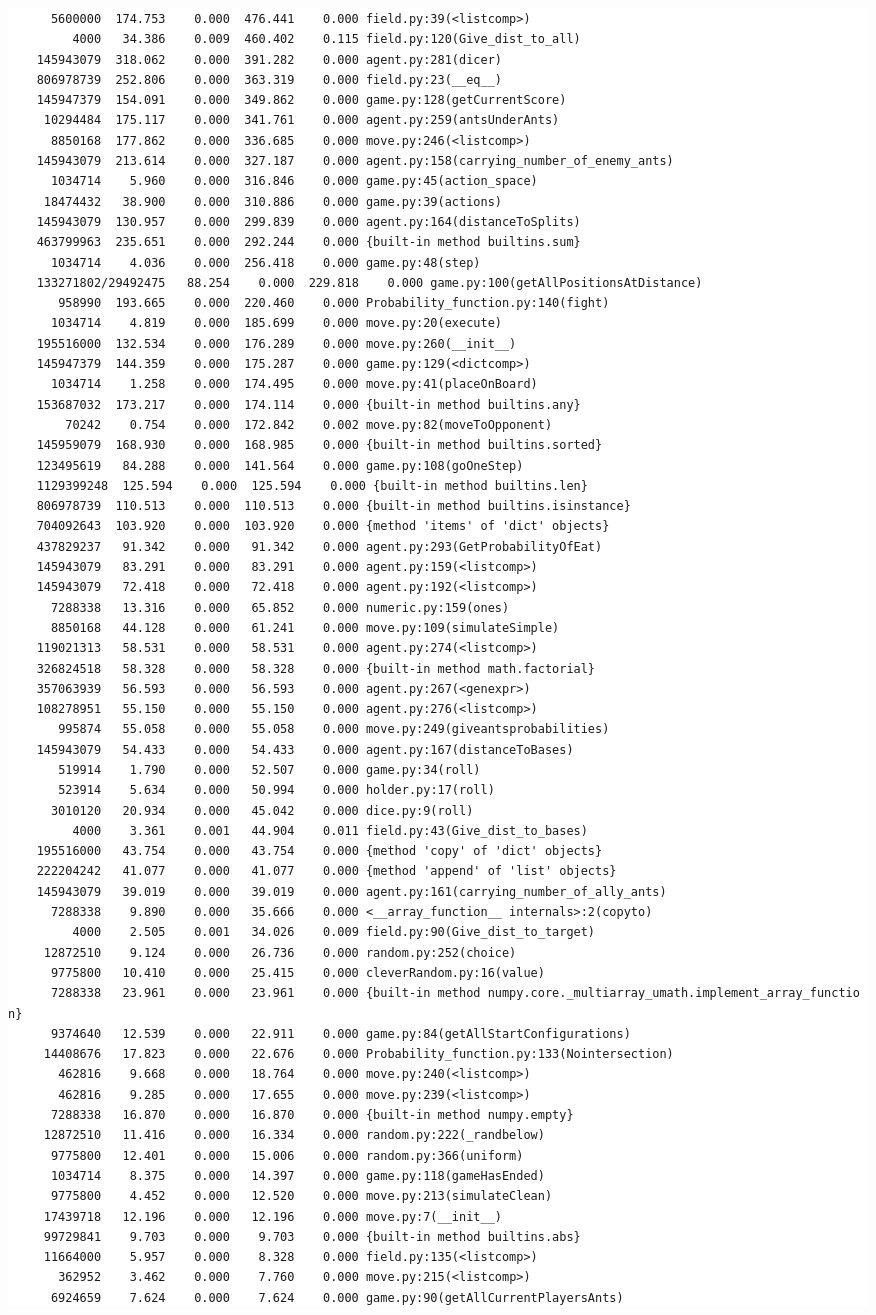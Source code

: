           5600000  174.753    0.000  476.441    0.000 field.py:39(<listcomp>)
             4000   34.386    0.009  460.402    0.115 field.py:120(Give_dist_to_all)
        145943079  318.062    0.000  391.282    0.000 agent.py:281(dicer)
        806978739  252.806    0.000  363.319    0.000 field.py:23(__eq__)
        145947379  154.091    0.000  349.862    0.000 game.py:128(getCurrentScore)
         10294484  175.117    0.000  341.761    0.000 agent.py:259(antsUnderAnts)
          8850168  177.862    0.000  336.685    0.000 move.py:246(<listcomp>)
        145943079  213.614    0.000  327.187    0.000 agent.py:158(carrying_number_of_enemy_ants)
          1034714    5.960    0.000  316.846    0.000 game.py:45(action_space)
         18474432   38.900    0.000  310.886    0.000 game.py:39(actions)
        145943079  130.957    0.000  299.839    0.000 agent.py:164(distanceToSplits)
        463799963  235.651    0.000  292.244    0.000 {built-in method builtins.sum}
          1034714    4.036    0.000  256.418    0.000 game.py:48(step)
        133271802/29492475   88.254    0.000  229.818    0.000 game.py:100(getAllPositionsAtDistance)
           958990  193.665    0.000  220.460    0.000 Probability_function.py:140(fight)
          1034714    4.819    0.000  185.699    0.000 move.py:20(execute)
        195516000  132.534    0.000  176.289    0.000 move.py:260(__init__)
        145947379  144.359    0.000  175.287    0.000 game.py:129(<dictcomp>)
          1034714    1.258    0.000  174.495    0.000 move.py:41(placeOnBoard)
        153687032  173.217    0.000  174.114    0.000 {built-in method builtins.any}
            70242    0.754    0.000  172.842    0.002 move.py:82(moveToOpponent)
        145959079  168.930    0.000  168.985    0.000 {built-in method builtins.sorted}
        123495619   84.288    0.000  141.564    0.000 game.py:108(goOneStep)
        1129399248  125.594    0.000  125.594    0.000 {built-in method builtins.len}
        806978739  110.513    0.000  110.513    0.000 {built-in method builtins.isinstance}
        704092643  103.920    0.000  103.920    0.000 {method 'items' of 'dict' objects}
        437829237   91.342    0.000   91.342    0.000 agent.py:293(GetProbabilityOfEat)
        145943079   83.291    0.000   83.291    0.000 agent.py:159(<listcomp>)
        145943079   72.418    0.000   72.418    0.000 agent.py:192(<listcomp>)
          7288338   13.316    0.000   65.852    0.000 numeric.py:159(ones)
          8850168   44.128    0.000   61.241    0.000 move.py:109(simulateSimple)
        119021313   58.531    0.000   58.531    0.000 agent.py:274(<listcomp>)
        326824518   58.328    0.000   58.328    0.000 {built-in method math.factorial}
        357063939   56.593    0.000   56.593    0.000 agent.py:267(<genexpr>)
        108278951   55.150    0.000   55.150    0.000 agent.py:276(<listcomp>)
           995874   55.058    0.000   55.058    0.000 move.py:249(giveantsprobabilities)
        145943079   54.433    0.000   54.433    0.000 agent.py:167(distanceToBases)
           519914    1.790    0.000   52.507    0.000 game.py:34(roll)
           523914    5.634    0.000   50.994    0.000 holder.py:17(roll)
          3010120   20.934    0.000   45.042    0.000 dice.py:9(roll)
             4000    3.361    0.001   44.904    0.011 field.py:43(Give_dist_to_bases)
        195516000   43.754    0.000   43.754    0.000 {method 'copy' of 'dict' objects}
        222204242   41.077    0.000   41.077    0.000 {method 'append' of 'list' objects}
        145943079   39.019    0.000   39.019    0.000 agent.py:161(carrying_number_of_ally_ants)
          7288338    9.890    0.000   35.666    0.000 <__array_function__ internals>:2(copyto)
             4000    2.505    0.001   34.026    0.009 field.py:90(Give_dist_to_target)
         12872510    9.124    0.000   26.736    0.000 random.py:252(choice)
          9775800   10.410    0.000   25.415    0.000 cleverRandom.py:16(value)
          7288338   23.961    0.000   23.961    0.000 {built-in method numpy.core._multiarray_umath.implement_array_function}
          9374640   12.539    0.000   22.911    0.000 game.py:84(getAllStartConfigurations)
         14408676   17.823    0.000   22.676    0.000 Probability_function.py:133(Nointersection)
           462816    9.668    0.000   18.764    0.000 move.py:240(<listcomp>)
           462816    9.285    0.000   17.655    0.000 move.py:239(<listcomp>)
          7288338   16.870    0.000   16.870    0.000 {built-in method numpy.empty}
         12872510   11.416    0.000   16.334    0.000 random.py:222(_randbelow)
          9775800   12.401    0.000   15.006    0.000 random.py:366(uniform)
          1034714    8.375    0.000   14.397    0.000 game.py:118(gameHasEnded)
          9775800    4.452    0.000   12.520    0.000 move.py:213(simulateClean)
         17439718   12.196    0.000   12.196    0.000 move.py:7(__init__)
         99729841    9.703    0.000    9.703    0.000 {built-in method builtins.abs}
         11664000    5.957    0.000    8.328    0.000 field.py:135(<listcomp>)
           362952    3.462    0.000    7.760    0.000 move.py:215(<listcomp>)
          6924659    7.624    0.000    7.624    0.000 game.py:90(getAllCurrentPlayersAnts)